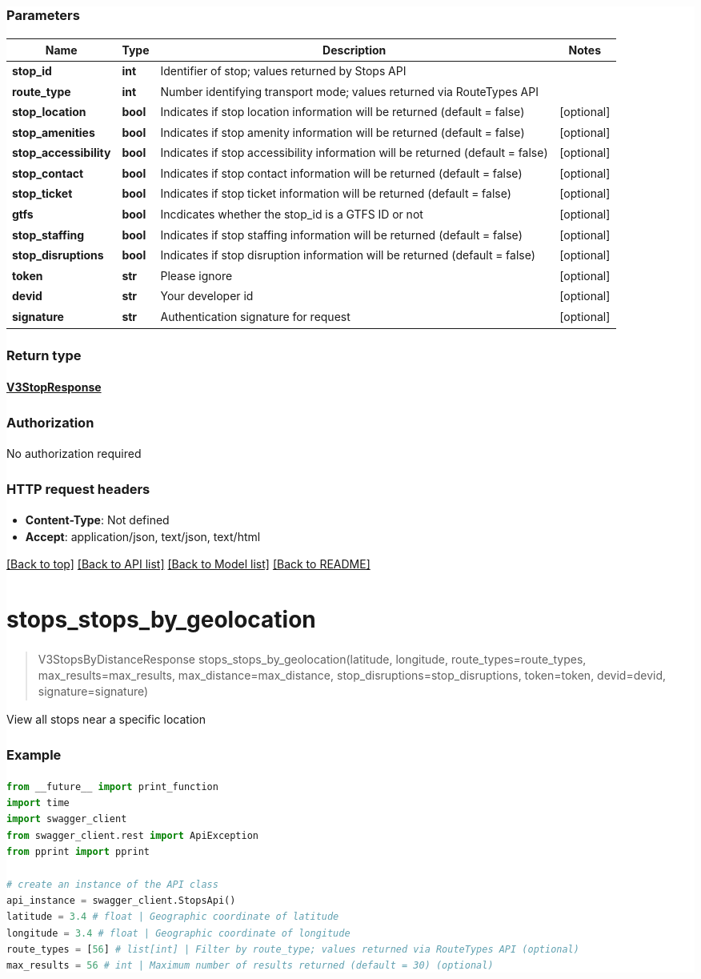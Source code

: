 ### Parameters

Name | Type | Description  | Notes
------------- | ------------- | ------------- | -------------
 **stop_id** | **int**| Identifier of stop; values returned by Stops API | 
 **route_type** | **int**| Number identifying transport mode; values returned via RouteTypes API | 
 **stop_location** | **bool**| Indicates if stop location information will be returned (default &#x3D; false) | [optional] 
 **stop_amenities** | **bool**| Indicates if stop amenity information will be returned (default &#x3D; false) | [optional] 
 **stop_accessibility** | **bool**| Indicates if stop accessibility information will be returned (default &#x3D; false) | [optional] 
 **stop_contact** | **bool**| Indicates if stop contact information will be returned (default &#x3D; false) | [optional] 
 **stop_ticket** | **bool**| Indicates if stop ticket information will be returned (default &#x3D; false) | [optional] 
 **gtfs** | **bool**| Incdicates whether the stop_id is a GTFS ID or not | [optional] 
 **stop_staffing** | **bool**| Indicates if stop staffing information will be returned (default &#x3D; false) | [optional] 
 **stop_disruptions** | **bool**| Indicates if stop disruption information will be returned (default &#x3D; false) | [optional] 
 **token** | **str**| Please ignore | [optional] 
 **devid** | **str**| Your developer id | [optional] 
 **signature** | **str**| Authentication signature for request | [optional] 

### Return type

[**V3StopResponse**](V3StopResponse.md)

### Authorization

No authorization required

### HTTP request headers

 - **Content-Type**: Not defined
 - **Accept**: application/json, text/json, text/html

[[Back to top]](#) [[Back to API list]](../README.md#documentation-for-api-endpoints) [[Back to Model list]](../README.md#documentation-for-models) [[Back to README]](../README.md)

# **stops_stops_by_geolocation**
> V3StopsByDistanceResponse stops_stops_by_geolocation(latitude, longitude, route_types=route_types, max_results=max_results, max_distance=max_distance, stop_disruptions=stop_disruptions, token=token, devid=devid, signature=signature)

View all stops near a specific location

### Example
```python
from __future__ import print_function
import time
import swagger_client
from swagger_client.rest import ApiException
from pprint import pprint

# create an instance of the API class
api_instance = swagger_client.StopsApi()
latitude = 3.4 # float | Geographic coordinate of latitude
longitude = 3.4 # float | Geographic coordinate of longitude
route_types = [56] # list[int] | Filter by route_type; values returned via RouteTypes API (optional)
max_results = 56 # int | Maximum number of results returned (default = 30) (optional)
```